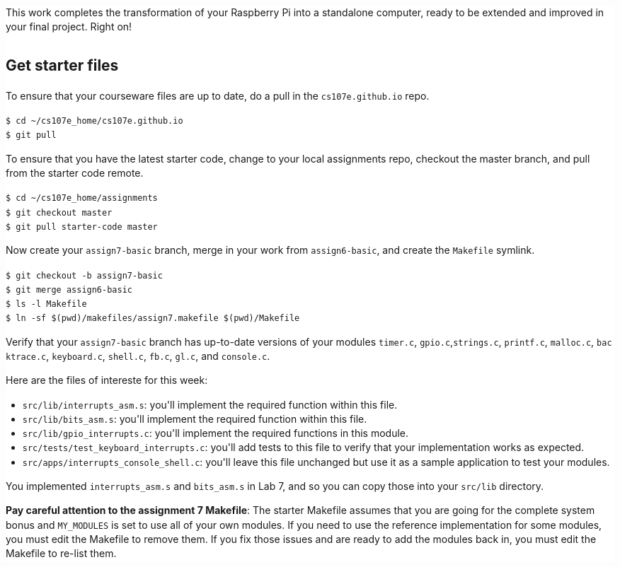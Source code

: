 This work completes the transformation of your Raspberry Pi into a
standalone computer, ready to be extended and improved in your final
project. Right on!

## Get starter files

To ensure that your courseware files are up to date, do a pull in the `cs107e.github.io`
repo. 

```
$ cd ~/cs107e_home/cs107e.github.io
$ git pull
```

To ensure that you have the latest starter code, change to your local assignments
repo, checkout the master branch, and pull from the starter code remote.

```
$ cd ~/cs107e_home/assignments
$ git checkout master
$ git pull starter-code master
```

Now create your `assign7-basic` branch, merge in your work from `assign6-basic`,
and create the `Makefile` symlink.

```
$ git checkout -b assign7-basic
$ git merge assign6-basic
$ ls -l Makefile
$ ln -sf $(pwd)/makefiles/assign7.makefile $(pwd)/Makefile
```

Verify that your `assign7-basic` branch has up-to-date versions of your modules 
`timer.c`, `gpio.c`,`strings.c`, `printf.c`, `malloc.c`, `backtrace.c`, `keyboard.c`,
`shell.c`, `fb.c`, `gl.c`, and `console.c`.  

Here are the files of intereste for this week:
- `src/lib/interrupts_asm.s`: you'll implement the required function within this
  file.
- `src/lib/bits_asm.s`: you'll implement the required function within this file.
- `src/lib/gpio_interrupts.c`: you'll implement the required functions in this
  module.
- `src/tests/test_keyboard_interrupts.c`: you'll add tests to this file to
  verify that your implementation works as expected.
- `src/apps/interrupts_console_shell.c`: you'll leave this file unchanged but
  use it as a sample application to test your modules.

You implemented `interrupts_asm.s` and `bits_asm.s` in Lab 7, and so you can
copy those into your `src/lib` directory.

__Pay careful attention to the assignment 7 Makefile__: The starter
Makefile assumes that you are going for the complete system bonus and
`MY_MODULES` is set to use all of your own modules. If you need to use
the reference implementation for some modules, you must edit the
Makefile to remove them.  If you fix those issues and are ready to add
the modules back in, you must edit the Makefile to re-list them.
